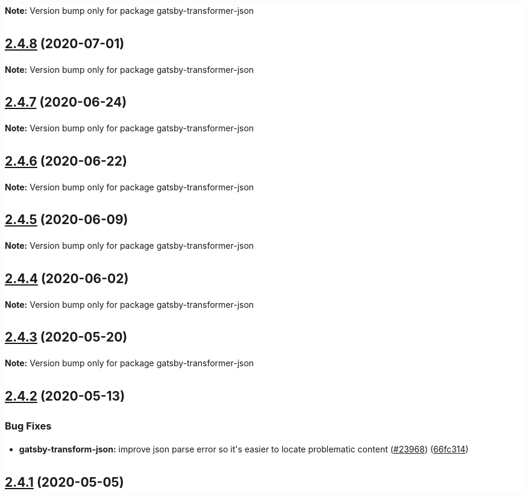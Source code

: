 **Note:** Version bump only for package gatsby-transformer-json

## [2.4.8](https://github.com/gatsbyjs/gatsby/compare/gatsby-transformer-json@2.4.7...gatsby-transformer-json@2.4.8) (2020-07-01)

**Note:** Version bump only for package gatsby-transformer-json

## [2.4.7](https://github.com/gatsbyjs/gatsby/compare/gatsby-transformer-json@2.4.6...gatsby-transformer-json@2.4.7) (2020-06-24)

**Note:** Version bump only for package gatsby-transformer-json

## [2.4.6](https://github.com/gatsbyjs/gatsby/compare/gatsby-transformer-json@2.4.5...gatsby-transformer-json@2.4.6) (2020-06-22)

**Note:** Version bump only for package gatsby-transformer-json

## [2.4.5](https://github.com/gatsbyjs/gatsby/compare/gatsby-transformer-json@2.4.4...gatsby-transformer-json@2.4.5) (2020-06-09)

**Note:** Version bump only for package gatsby-transformer-json

## [2.4.4](https://github.com/gatsbyjs/gatsby/compare/gatsby-transformer-json@2.4.3...gatsby-transformer-json@2.4.4) (2020-06-02)

**Note:** Version bump only for package gatsby-transformer-json

## [2.4.3](https://github.com/gatsbyjs/gatsby/compare/gatsby-transformer-json@2.4.2...gatsby-transformer-json@2.4.3) (2020-05-20)

**Note:** Version bump only for package gatsby-transformer-json

## [2.4.2](https://github.com/gatsbyjs/gatsby/compare/gatsby-transformer-json@2.4.1...gatsby-transformer-json@2.4.2) (2020-05-13)

### Bug Fixes

- **gatsby-transform-json:** improve json parse error so it's easier to locate problematic content ([#23968](https://github.com/gatsbyjs/gatsby/issues/23968)) ([66fc314](https://github.com/gatsbyjs/gatsby/commit/66fc314))

## [2.4.1](https://github.com/gatsbyjs/gatsby/compare/gatsby-transformer-json@2.4.0...gatsby-transformer-json@2.4.1) (2020-05-05)

